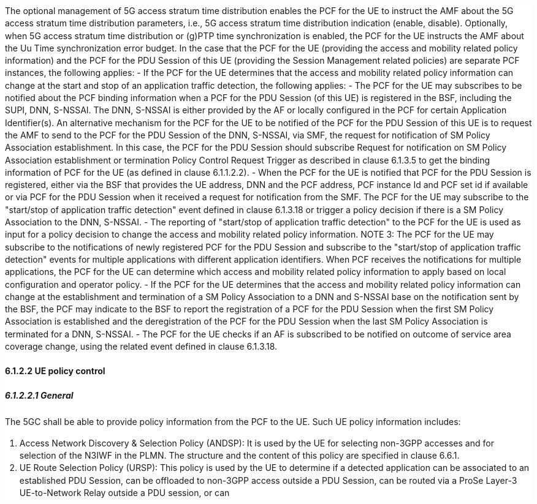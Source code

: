 The optional management of 5G access stratum time distribution enables the PCF
for the UE to instruct the AMF about the 5G access stratum time distribution
parameters, i.e., 5G access stratum time distribution indication (enable,
disable). Optionally, when 5G access stratum time distribution or (g)PTP time
synchronization is enabled, the PCF for the UE instructs the AMF about the Uu
Time synchronization error budget.
In the case that the PCF for the UE (providing the access and mobility related
policy information) and the PCF for the PDU Session of this UE (providing the
Session Management related policies) are separate PCF instances, the following
applies:
\- If the PCF for the UE determines that the access and mobility related
policy information can change at the start and stop of an application traffic
detection, the following applies:
\- The PCF for the UE may subscribes to be notified about the PCF binding
information when a PCF for the PDU Session (of this UE) is registered in the
BSF, including the SUPI, DNN, S-NSSAI. The DNN, S-NSSAI is either provided by
the AF or locally configured in the PCF for certain Application Identifier(s).
An alternative mechanism for the PCF for the UE to be notified of the PCF for
the PDU Session of this UE is to request the AMF to send to the PCF for the
PDU Session of the DNN, S-NSSAI, via SMF, the request for notification of SM
Policy Association establishment. In this case, the PCF for the PDU Session
should subscribe Request for notification on SM Policy Association
establishment or termination Policy Control Request Trigger as described in
clause 6.1.3.5 to get the binding information of PCF for the UE (as defined in
clause 6.1.1.2.2).
\- When the PCF for the UE is notified that PCF for the PDU Session is
registered, either via the BSF that provides the UE address, DNN and the PCF
address, PCF instance Id and PCF set id if available or via PCF for the PDU
Session when it received a request for notification from the SMF. The PCF for
the UE may subscribe to the \"start/stop of application traffic detection\"
event defined in clause 6.1.3.18 or trigger a policy decision if there is a SM
Policy Association to the DNN, S-NSSAI.
\- The reporting of \"start/stop of application traffic detection\" to the PCF
for the UE is used as input for a policy decision to change the access and
mobility related policy information.
NOTE 3: The PCF for the UE may subscribe to the notifications of newly
registered PCF for the PDU Session and subscribe to the \"start/stop of
application traffic detection\" events for multiple applications with
different application identifiers. When PCF receives the notifications for
multiple applications, the PCF for the UE can determine which access and
mobility related policy information to apply based on local configuration and
operator policy.
\- If the PCF for the UE determines that the access and mobility related
policy information can change at the establishment and termination of a SM
Policy Association to a DNN and S-NSSAI base on the notification sent by the
BSF, the PCF may indicate to the BSF to report the registration of a PCF for
the PDU Session when the first SM Policy Association is established and the
deregistration of the PCF for the PDU Session when the last SM Policy
Association is terminated for a DNN, S-NSSAI.
\- The PCF for the UE checks if an AF is subscribed to be notified on outcome
of service area coverage change, using the related event defined in clause
6.1.3.18.
#### 6.1.2.2 UE policy control
##### 6.1.2.2.1 General
The 5GC shall be able to provide policy information from the PCF to the UE.
Such UE policy information includes:
1) Access Network Discovery & Selection Policy (ANDSP): It is used by the UE
for selecting non-3GPP accesses and for selection of the N3IWF in the PLMN.
The structure and the content of this policy are specified in clause 6.6.1.
2) UE Route Selection Policy (URSP): This policy is used by the UE to
determine if a detected application can be associated to an established PDU
Session, can be offloaded to non-3GPP access outside a PDU Session, can be
routed via a ProSe Layer-3 UE-to-Network Relay outside a PDU session, or can